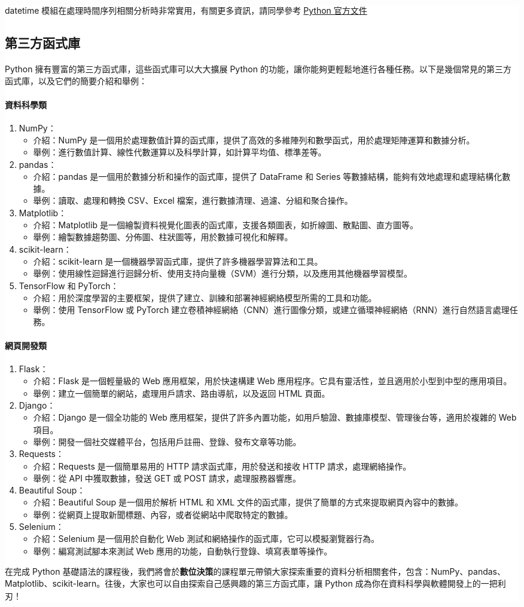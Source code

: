 datetime 模組在處理時間序列相關分析時非常實用，有關更多資訊，請同學參考 [Python 官方文件](https://docs.python.org/3/library/datetime.html)

## 第三方函式庫

Python 擁有豐富的第三方函式庫，這些函式庫可以大大擴展 Python 的功能，讓你能夠更輕鬆地進行各種任務。以下是幾個常見的第三方函式庫，以及它們的簡要介紹和舉例：

#### 資料科學類

1. NumPy：
   - 介紹：NumPy 是一個用於處理數值計算的函式庫，提供了高效的多維陣列和數學函式，用於處理矩陣運算和數據分析。
   - 舉例：進行數值計算、線性代數運算以及科學計算，如計算平均值、標準差等。
2. pandas：
   - 介紹：pandas 是一個用於數據分析和操作的函式庫，提供了 DataFrame 和 Series 等數據結構，能夠有效地處理和處理結構化數據。
   - 舉例：讀取、處理和轉換 CSV、Excel 檔案，進行數據清理、過濾、分組和聚合操作。
3. Matplotlib：
   - 介紹：Matplotlib 是一個繪製資料視覺化圖表的函式庫，支援各類圖表，如折線圖、散點圖、直方圖等。
   - 舉例：繪製數據趨勢圖、分佈圖、柱狀圖等，用於數據可視化和解釋。
4. scikit-learn：
   - 介紹：scikit-learn 是一個機器學習函式庫，提供了許多機器學習算法和工具。
   - 舉例：使用線性迴歸進行迴歸分析、使用支持向量機（SVM）進行分類，以及應用其他機器學習模型。
5. TensorFlow 和 PyTorch：
   - 介紹：用於深度學習的主要框架，提供了建立、訓練和部署神經網絡模型所需的工具和功能。
   - 舉例：使用 TensorFlow 或 PyTorch 建立卷積神經網絡（CNN）進行圖像分類，或建立循環神經網絡（RNN）進行自然語言處理任務。

#### 網頁開發類

1. Flask：
   - 介紹：Flask 是一個輕量級的 Web 應用框架，用於快速構建 Web 應用程序。它具有靈活性，並且適用於小型到中型的應用項目。
   - 舉例：建立一個簡單的網站，處理用戶請求、路由導航，以及返回 HTML 頁面。
2. Django：
   - 介紹：Django 是一個全功能的 Web 應用框架，提供了許多內置功能，如用戶驗證、數據庫模型、管理後台等，適用於複雜的 Web 項目。
   - 舉例：開發一個社交媒體平台，包括用戶註冊、登錄、發布文章等功能。
3. Requests：
   - 介紹：Requests 是一個簡單易用的 HTTP 請求函式庫，用於發送和接收 HTTP 請求，處理網絡操作。
   - 舉例：從 API 中獲取數據，發送 GET 或 POST 請求，處理服務器響應。
4. Beautiful Soup：
   - 介紹：Beautiful Soup 是一個用於解析 HTML 和 XML 文件的函式庫，提供了簡單的方式來提取網頁內容中的數據。
   - 舉例：從網頁上提取新聞標題、內容，或者從網站中爬取特定的數據。
5. Selenium：
   - 介紹：Selenium 是一個用於自動化 Web 測試和網絡操作的函式庫，它可以模擬瀏覽器行為。
   - 舉例：編寫測試腳本來測試 Web 應用的功能，自動執行登錄、填寫表單等操作。

在完成 Python 基礎語法的課程後，我們將會於**數位決策**的課程單元帶領大家探索重要的資料分析相關套件，包含：NumPy、pandas、Matplotlib、scikit-learn。往後，大家也可以自由探索自己感興趣的第三方函式庫，讓 Python 成為你在資料科學與軟體開發上的一把利刃！

